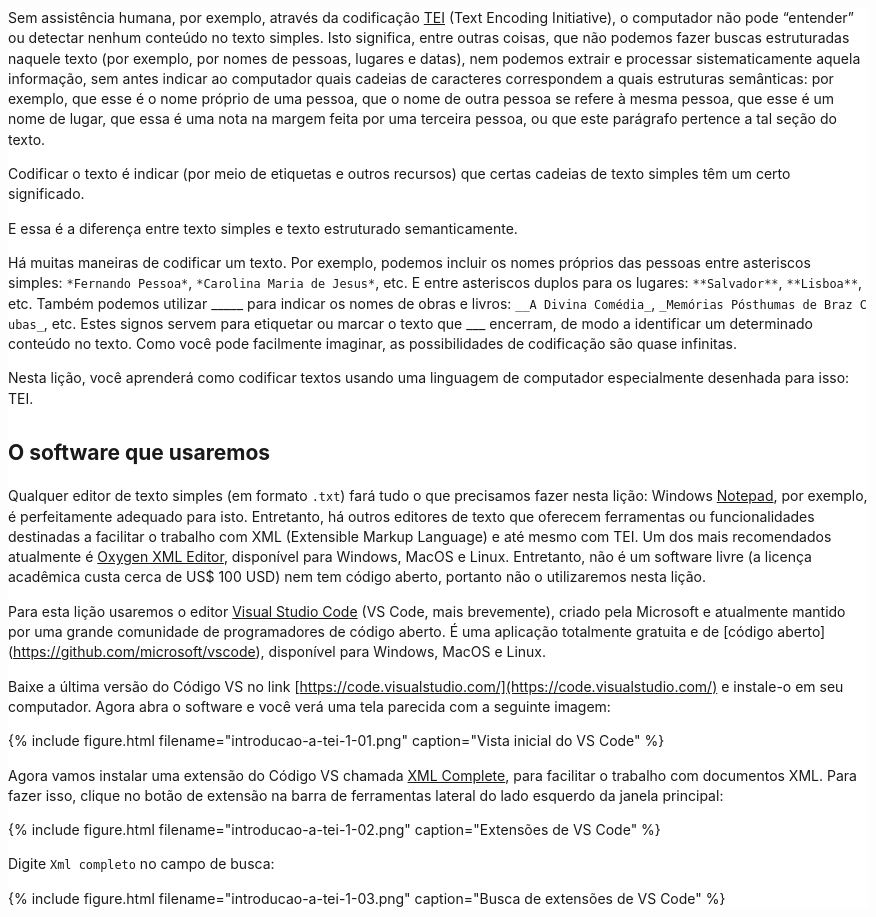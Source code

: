 Sem assistência humana, por exemplo, através da codificação [TEI](https://tei-c.org/) (Text Encoding Initiative), o computador não pode “entender” ou detectar nenhum conteúdo no texto simples. Isto significa, entre outras coisas, que não podemos fazer buscas estruturadas naquele texto (por exemplo, por nomes de pessoas, lugares e datas), nem podemos extrair e processar sistematicamente aquela informação, sem antes indicar ao computador quais cadeias de caracteres correspondem a quais estruturas semânticas: por exemplo, que esse é o nome próprio de uma pessoa, que o nome de outra pessoa se refere à mesma pessoa, que esse é um nome de lugar, que essa é uma nota na margem feita por uma terceira pessoa, ou que este parágrafo pertence a tal seção do texto.

Codificar o texto é indicar (por meio de etiquetas e outros recursos) que certas cadeias de texto simples têm um certo significado.

E essa é a diferença entre texto simples e texto estruturado semanticamente.

Há muitas maneiras de codificar um texto. Por exemplo, podemos incluir os nomes próprios das pessoas entre asteriscos simples: `*Fernando Pessoa*`, `*Carolina Maria de Jesus*`, etc. E entre asteriscos duplos para os lugares: `**Salvador**`, `**Lisboa**`, etc. Também podemos utilizar _____ para indicar os nomes de obras e livros: `__A Divina Comédia_`, `_Memórias Pósthumas de Braz Cubas_`, etc. Estes signos servem para etiquetar ou marcar o texto que ___ encerram, de modo a identificar um determinado conteúdo no texto. Como você pode facilmente imaginar, as possibilidades de codificação são quase infinitas.

Nesta lição, você aprenderá como codificar textos usando uma linguagem de computador especialmente desenhada para isso: TEI.

## O software que usaremos

Qualquer editor de texto simples (em formato `.txt`) fará tudo o que precisamos fazer nesta lição: Windows [Notepad](https://pt.wikipedia.org/wiki/Bloco_de_Notas), por exemplo, é perfeitamente adequado para isto. Entretanto, há outros editores de texto que oferecem ferramentas ou funcionalidades destinadas a facilitar o trabalho com XML (Extensible Markup Language) e até mesmo com TEI. Um dos mais recomendados atualmente é [Oxygen XML Editor](https://www.oxygenxml.com), disponível para Windows, MacOS e Linux. Entretanto, não é um software livre (a licença acadêmica custa cerca de US$ 100 USD) nem tem código aberto, portanto não o utilizaremos nesta lição.

Para esta lição usaremos o editor [Visual Studio Code](https://code.visualstudio.com/) (VS Code, mais brevemente), criado pela Microsoft e atualmente mantido por uma grande comunidade de programadores de código aberto. É uma aplicação totalmente gratuita e de [código aberto] (https://github.com/microsoft/vscode), disponível para Windows, MacOS e Linux.

Baixe a última versão do Código VS no link [https://code.visualstudio.com/](https://code.visualstudio.com/) e instale-o em seu computador. Agora abra o software e você verá uma tela parecida com a seguinte imagem:

{% include figure.html filename="introducao-a-tei-1-01.png" caption="Vista inicial do VS Code" %}

Agora vamos instalar uma extensão do Código VS chamada [XML Complete](https://marketplace.visualstudio.com/items?itemName=rogalmic.vscode-xml-complete), para facilitar o trabalho com documentos XML. Para fazer isso, clique no botão de extensão na barra de ferramentas lateral do lado esquerdo da janela principal:

{% include figure.html filename="introducao-a-tei-1-02.png" caption="Extensões de VS Code" %}

Digite `Xml completo` no campo de busca:

{% include figure.html filename="introducao-a-tei-1-03.png" caption="Busca de extensões de VS Code" %}
